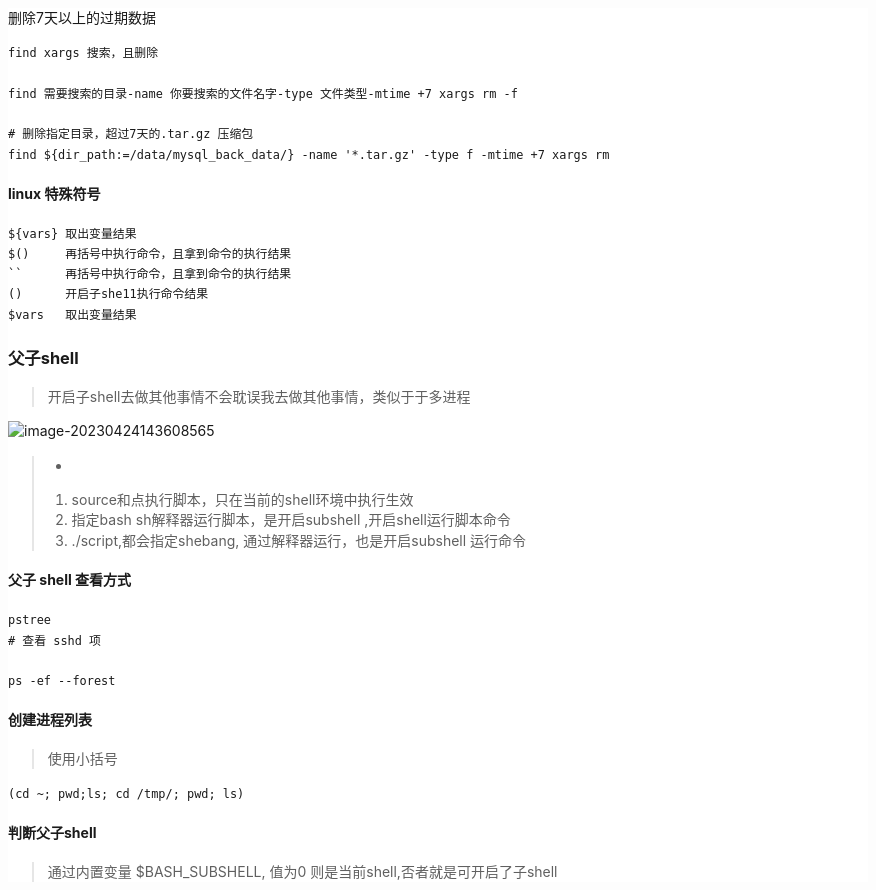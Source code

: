 删除7天以上的过期数据

```shell
find xargs 搜索，且删除

find 需要搜索的目录-name 你要搜索的文件名字-type 文件类型-mtime +7 xargs rm -f

# 删除指定目录，超过7天的.tar.gz 压缩包 
find ${dir_path:=/data/mysql_back_data/} -name '*.tar.gz' -type f -mtime +7 xargs rm 
```

#### linux 特殊符号

```shell
${vars}	取出变量结果
$()		再括号中执行命令，且拿到命令的执行结果
``		再括号中执行命令，且拿到命令的执行结果
()		开启子she11执行命令结果
$vars	取出变量结果

```



### 父子shell

> 开启子shell去做其他事情不会耽误我去做其他事情，类似于于多进程

![image-20230424143608565](https://raw.githubusercontent.com/wyf195075595/images/main/blog/image-20230424143608565.png)

> -
>
> 1. source和点执行脚本，只在当前的shell环境中执行生效
> 2. 指定bash sh解释器运行脚本，是开启subshell ,开启shell运行脚本命令
> 3. ./script,都会指定shebang, 通过解释器运行，也是开启subshell 运行命令

#### 父子 shell 查看方式

```shell
pstree
# 查看 sshd 项

ps -ef --forest
```

#### 创建进程列表

> 使用小括号

```shell
(cd ~; pwd;ls; cd /tmp/; pwd; ls)
```

#### 判断父子shell

> 通过内置变量 $BASH_SUBSHELL, 值为0 则是当前shell,否者就是可开启了子shell
